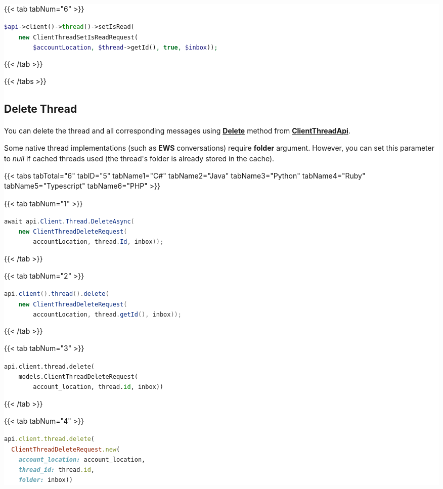 {{< tab tabNum="6" >}}

```php
$api->client()->thread()->setIsRead(
    new ClientThreadSetIsReadRequest(
        $accountLocation, $thread->getId(), true, $inbox));
```

{{< /tab >}}

{{< /tabs >}}
## **Delete Thread**
You can delete the thread and all corresponding messages using [**Delete**](https://github.com/aspose-email-cloud/aspose-email-cloud-dotnet/blob/master/docs/ClientThreadApi.md#delete) method from [**ClientThreadApi**](https://github.com/aspose-email-cloud/aspose-email-cloud-dotnet/blob/master/docs/ClientThreadApi.md).

Some native thread implementations (such as **EWS** conversations) require **folder** argument. However, you can set this parameter to *null* if cached threads used (the thread's folder is already stored in the cache).

{{< tabs tabTotal="6" tabID="5" tabName1="C#" tabName2="Java" tabName3="Python" tabName4="Ruby" tabName5="Typescript" tabName6="PHP" >}}

{{< tab tabNum="1" >}}

```cs
await api.Client.Thread.DeleteAsync(
    new ClientThreadDeleteRequest(
        accountLocation, thread.Id, inbox));
```

{{< /tab >}}

{{< tab tabNum="2" >}}

```java
api.client().thread().delete(
    new ClientThreadDeleteRequest(
        accountLocation, thread.getId(), inbox));
```

{{< /tab >}}

{{< tab tabNum="3" >}}

```py
api.client.thread.delete(
    models.ClientThreadDeleteRequest(
        account_location, thread.id, inbox))
```

{{< /tab >}}

{{< tab tabNum="4" >}}

```rb
api.client.thread.delete(
  ClientThreadDeleteRequest.new(
    account_location: account_location,
    thread_id: thread.id,
    folder: inbox))
```
